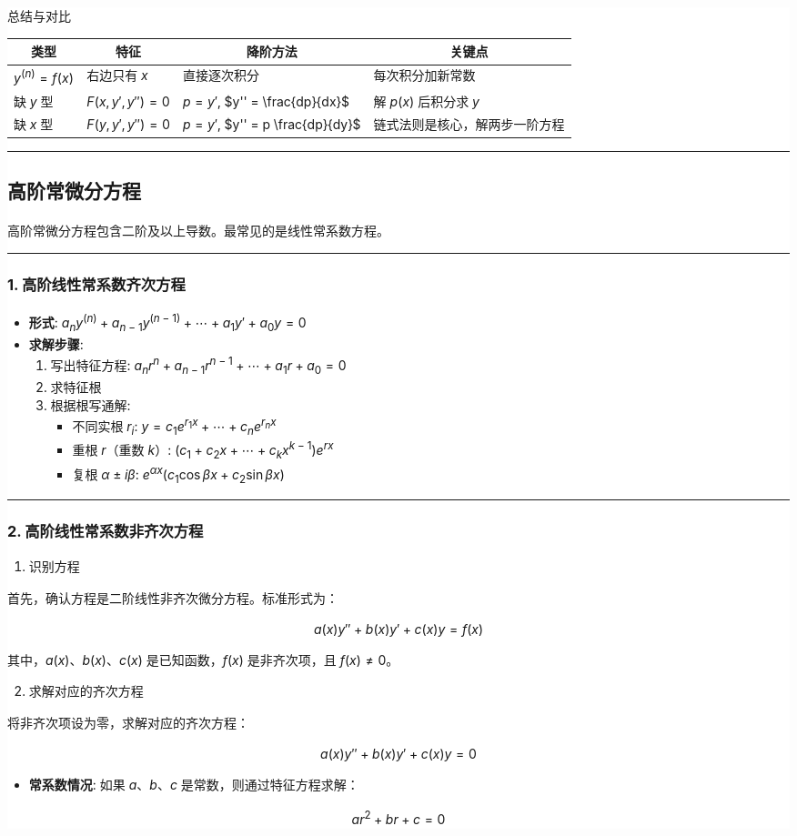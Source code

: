 
总结与对比

| 类型               | 特征                  | 降阶方法                              | 关键点               |
| ---------------- | ------------------- | --------------------------------- | ----------------- |
| $y^{(n)} = f(x)$ | 右边只有 $x$            | 直接逐次积分                            | 每次积分加新常数          |
| 缺 $y$ 型          | $F(x, y', y'') = 0$ | $p = y'$, $y'' = \frac{dp}{dx}$   | 解 $p(x)$ 后积分求 $y$ |
| 缺 $x$ 型          | $F(y, y', y'') = 0$ | $p = y'$, $y'' = p \frac{dp}{dy}$ | 链式法则是核心，解两步一阶方程   |

---

## 高阶常微分方程

高阶常微分方程包含二阶及以上导数。最常见的是线性常系数方程。

---

### 1. 高阶线性常系数齐次方程

- **形式**: $a_n y^{(n)} + a_{n-1} y^{(n-1)} + \cdots + a_1 y' + a_0 y = 0$
- **求解步骤**:
  1. 写出特征方程: $a_n r^n + a_{n-1} r^{n-1} + \cdots + a_1 r + a_0 = 0$
  2. 求特征根
  3. 根据根写通解:
     - 不同实根 $r_i$: $y = c_1 e^{r_1 x} + \cdots + c_n e^{r_n x}$
     - 重根 $r$（重数 $k$）: $(c_1 + c_2 x + \cdots + c_k x^{k-1}) e^{r x}$
     - 复根 $\alpha \pm i\beta$: $e^{\alpha x} (c_1 \cos \beta x + c_2 \sin \beta x)$

---

### 2. 高阶线性常系数非齐次方程

1. 识别方程

首先，确认方程是二阶线性非齐次微分方程。标准形式为：

$$
a(x) y'' + b(x) y' + c(x) y = f(x)
$$

其中，$a(x)$、$b(x)$、$c(x)$ 是已知函数，$f(x)$ 是非齐次项，且 $f(x) \neq 0$。

2. 求解对应的齐次方程

将非齐次项设为零，求解对应的齐次方程：

$$
a(x) y'' + b(x) y' + c(x) y = 0
$$

- **常系数情况**: 如果 $a$、$b$、$c$ 是常数，则通过特征方程求解：
  
$$
a r^2 + b r + c = 0
$$
